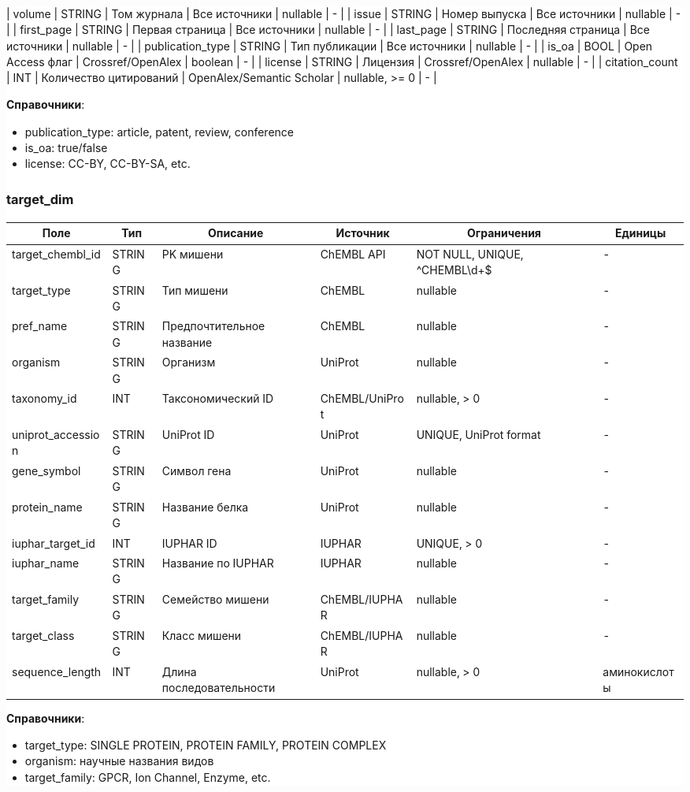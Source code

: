 | volume | STRING | Том журнала | Все источники | nullable | - |
| issue | STRING | Номер выпуска | Все источники | nullable | - |
| first_page | STRING | Первая страница | Все источники | nullable | - |
| last_page | STRING | Последняя страница | Все источники | nullable | - |
| publication_type | STRING | Тип публикации | Все источники | nullable | - |
| is_oa | BOOL | Open Access флаг | Crossref/OpenAlex | boolean | - |
| license | STRING | Лицензия | Crossref/OpenAlex | nullable | - |
| citation_count | INT | Количество цитирований | OpenAlex/Semantic Scholar | nullable, >= 0 | - |

**Справочники**:

- publication_type: article, patent, review, conference
- is_oa: true/false
- license: CC-BY, CC-BY-SA, etc.

### target_dim

| Поле | Тип | Описание | Источник | Ограничения | Единицы |
|------|-----|----------|----------|-------------|---------|
| target_chembl_id | STRING | PK мишени | ChEMBL API | NOT NULL, UNIQUE, ^CHEMBL\d+$ | - |
| target_type | STRING | Тип мишени | ChEMBL | nullable | - |
| pref_name | STRING | Предпочтительное название | ChEMBL | nullable | - |
| organism | STRING | Организм | UniProt | nullable | - |
| taxonomy_id | INT | Таксономический ID | ChEMBL/UniProt | nullable, > 0 | - |
| uniprot_accession | STRING | UniProt ID | UniProt | UNIQUE, UniProt format | - |
| gene_symbol | STRING | Символ гена | UniProt | nullable | - |
| protein_name | STRING | Название белка | UniProt | nullable | - |
| iuphar_target_id | INT | IUPHAR ID | IUPHAR | UNIQUE, > 0 | - |
| iuphar_name | STRING | Название по IUPHAR | IUPHAR | nullable | - |
| target_family | STRING | Семейство мишени | ChEMBL/IUPHAR | nullable | - |
| target_class | STRING | Класс мишени | ChEMBL/IUPHAR | nullable | - |
| sequence_length | INT | Длина последовательности | UniProt | nullable, > 0 | аминокислоты |

**Справочники**:

- target_type: SINGLE PROTEIN, PROTEIN FAMILY, PROTEIN COMPLEX
- organism: научные названия видов
- target_family: GPCR, Ion Channel, Enzyme, etc.
